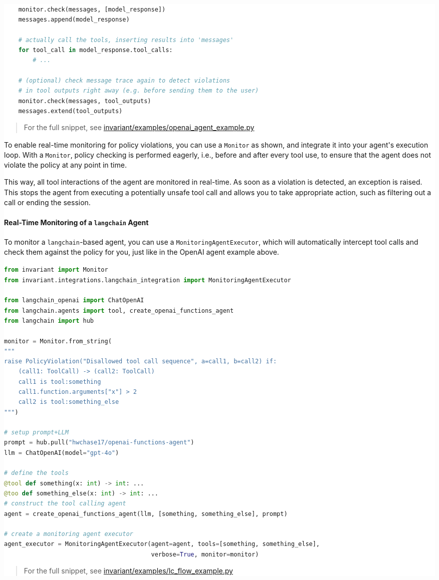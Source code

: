```python
    monitor.check(messages, [model_response])
    messages.append(model_response)

    # actually call the tools, inserting results into 'messages'
    for tool_call in model_response.tool_calls:
        # ...
    
    # (optional) check message trace again to detect violations
    # in tool outputs right away (e.g. before sending them to the user)
    monitor.check(messages, tool_outputs)
    messages.extend(tool_outputs)
```
> For the full snippet, see [invariant/examples/openai_agent_example.py](./invariant/examples/openai_agent_example.py)

To enable real-time monitoring for policy violations, you can use a `Monitor` as shown, and integrate it into your agent's execution loop. With a `Monitor`, policy checking is performed eagerly, i.e., before and after every tool use, to ensure that the agent does not violate the policy at any point in time.

This way, all tool interactions of the agent are monitored in real-time. As soon as a violation is detected, an exception is raised. This stops the agent from executing a potentially unsafe tool call and allows you to take appropriate action, such as filtering out a call or ending the session.


#### Real-Time Monitoring of a `langchain` Agent

To monitor a `langchain`-based agent, you can use a `MonitoringAgentExecutor`, which will automatically intercept tool calls and check them against the policy for you, just like in the OpenAI agent example above.

```python
from invariant import Monitor
from invariant.integrations.langchain_integration import MonitoringAgentExecutor

from langchain_openai import ChatOpenAI
from langchain.agents import tool, create_openai_functions_agent
from langchain import hub

monitor = Monitor.from_string(
"""
raise PolicyViolation("Disallowed tool call sequence", a=call1, b=call2) if:
    (call1: ToolCall) -> (call2: ToolCall)
    call1 is tool:something
    call1.function.arguments["x"] > 2
    call2 is tool:something_else
""")

# setup prompt+LLM
prompt = hub.pull("hwchase17/openai-functions-agent")
llm = ChatOpenAI(model="gpt-4o")

# define the tools
@tool def something(x: int) -> int: ...
@too def something_else(x: int) -> int: ...
# construct the tool calling agent
agent = create_openai_functions_agent(llm, [something, something_else], prompt)

# create a monitoring agent executor
agent_executor = MonitoringAgentExecutor(agent=agent, tools=[something, something_else],
                                         verbose=True, monitor=monitor)
```
> For the full snippet, see [invariant/examples/lc_flow_example.py](./invariant/examples/lc_flow_example.py)
